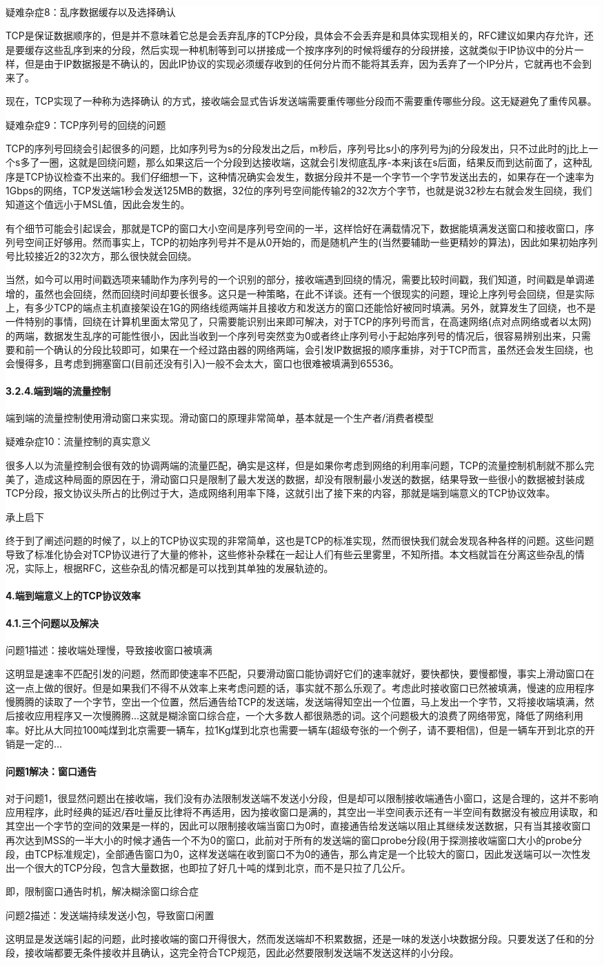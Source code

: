 疑难杂症8：乱序数据缓存以及选择确认
 
TCP是保证数据顺序的，但是并不意味着它总是会丢弃乱序的TCP分段，具体会不会丢弃是和具体实现相关的，RFC建议如果内存允许，还是要缓存这些乱序到来的分段，然后实现一种机制等到可以拼接成一个按序序列的时候将缓存的分段拼接，这就类似于IP协议中的分片一样，但是由于IP数据报是不确认的，因此IP协议的实现必须缓存收到的任何分片而不能将其丢弃，因为丢弃了一个IP分片，它就再也不会到来了。
 
现在，TCP实现了一种称为选择确认  的方式，接收端会显式告诉发送端需要重传哪些分段而不需要重传哪些分段。这无疑避免了重传风暴。
 
疑难杂症9：TCP序列号的回绕的问题
 
TCP的序列号回绕会引起很多的问题，比如序列号为s的分段发出之后，m秒后，序列号比s小的序列号为j的分段发出，只不过此时的j比上一个s多了一圈，这就是回绕问题，那么如果这后一个分段到达接收端，这就会引发彻底乱序-本来j该在s后面，结果反而到达前面了，这种乱序是TCP协议检查不出来的。我们仔细想一下，这种情况确实会发生，数据分段并不是一个字节一个字节发送出去的，如果存在一个速率为1Gbps的网络，TCP发送端1秒会发送125MB的数据，32位的序列号空间能传输2的32次方个字节，也就是说32秒左右就会发生回绕，我们知道这个值远小于MSL值，因此会发生的。
 
有个细节可能会引起误会，那就是TCP的窗口大小空间是序列号空间的一半，这样恰好在满载情况下，数据能填满发送窗口和接收窗口，序列号空间正好够用。然而事实上，TCP的初始序列号并不是从0开始的，而是随机产生的(当然要辅助一些更精妙的算法)，因此如果初始序列号比较接近2的32次方，那么很快就会回绕。
 
当然，如今可以用时间戳选项来辅助作为序列号的一个识别的部分，接收端遇到回绕的情况，需要比较时间戳，我们知道，时间戳是单调递增的，虽然也会回绕，然而回绕时间却要长很多。这只是一种策略，在此不详谈。还有一个很现实的问题，理论上序列号会回绕，但是实际上，有多少TCP的端点主机直接架设在1G的网络线缆两端并且接收方和发送方的窗口还能恰好被同时填满。另外，就算发生了回绕，也不是一件特别的事情，回绕在计算机里面太常见了，只需要能识别出来即可解决，对于TCP的序列号而言，在高速网络(点对点网络或者以太网)的两端，数据发生乱序的可能性很小，因此当收到一个序列号突然变为0或者终止序列号小于起始序列号的情况后，很容易辨别出来，只需要和前一个确认的分段比较即可，如果在一个经过路由器的网络两端，会引发IP数据报的顺序重排，对于TCP而言，虽然还会发生回绕，也会慢得多，且考虑到拥塞窗口(目前还没有引入)一般不会太大，窗口也很难被填满到65536。
 
#### 3.2.4.端到端的流量控制
 
端到端的流量控制使用滑动窗口来实现。滑动窗口的原理非常简单，基本就是一个生产者/消费者模型
 
疑难杂症10：流量控制的真实意义
 
很多人以为流量控制会很有效的协调两端的流量匹配，确实是这样，但是如果你考虑到网络的利用率问题，TCP的流量控制机制就不那么完美了，造成这种局面的原因在于，滑动窗口只是限制了最大发送的数据，却没有限制最小发送的数据，结果导致一些很小的数据被封装成TCP分段，报文协议头所占的比例过于大，造成网络利用率下降，这就引出了接下来的内容，那就是端到端意义的TCP协议效率。
 
承上启下
 
终于到了阐述问题的时候了，以上的TCP协议实现的非常简单，这也是TCP的标准实现，然而很快我们就会发现各种各样的问题。这些问题导致了标准化协会对TCP协议进行了大量的修补，这些修补杂糅在一起让人们有些云里雾里，不知所措。本文档就旨在分离这些杂乱的情况，实际上，根据RFC，这些杂乱的情况都是可以找到其单独的发展轨迹的。
 
#### 4.端到端意义上的TCP协议效率
 
#### 4.1.三个问题以及解决
 
问题1描述：接收端处理慢，导致接收窗口被填满
 
这明显是速率不匹配引发的问题，然而即使速率不匹配，只要滑动窗口能协调好它们的速率就好，要快都快，要慢都慢，事实上滑动窗口在这一点上做的很好。但是如果我们不得不从效率上来考虑问题的话，事实就不那么乐观了。考虑此时接收窗口已然被填满，慢速的应用程序慢腾腾的读取了一个字节，空出一个位置，然后通告给TCP的发送端，发送端得知空出一个位置，马上发出一个字节，又将接收端填满，然后接收应用程序又一次慢腾腾...这就是糊涂窗口综合症，一个大多数人都很熟悉的词。这个问题极大的浪费了网络带宽，降低了网络利用率。好比从大同拉100吨煤到北京需要一辆车，拉1Kg煤到北京也需要一辆车(超级夸张的一个例子，请不要相信)，但是一辆车开到北京的开销是一定的...
 
#### 问题1解决：窗口通告
 
对于问题1，很显然问题出在接收端，我们没有办法限制发送端不发送小分段，但是却可以限制接收端通告小窗口，这是合理的，这并不影响应用程序，此时经典的延迟/吞吐量反比律将不再适用，因为接收窗口是满的，其空出一半空间表示还有一半空间有数据没有被应用读取，和其空出一个字节的空间的效果是一样的，因此可以限制接收端当窗口为0时，直接通告给发送端以阻止其继续发送数据，只有当其接收窗口再次达到MSS的一半大小的时候才通告一个不为0的窗口，此前对于所有的发送端的窗口probe分段(用于探测接收端窗口大小的probe分段，由TCP标准规定)，全部通告窗口为0，这样发送端在收到窗口不为0的通告，那么肯定是一个比较大的窗口，因此发送端可以一次性发出一个很大的TCP分段，包含大量数据，也即拉了好几十吨的煤到北京，而不是只拉了几公斤。
 
即，限制窗口通告时机，解决糊涂窗口综合症
 
问题2描述：发送端持续发送小包，导致窗口闲置
 
这明显是发送端引起的问题，此时接收端的窗口开得很大，然而发送端却不积累数据，还是一味的发送小块数据分段。只要发送了任和的分段，接收端都要无条件接收并且确认，这完全符合TCP规范，因此必然要限制发送端不发送这样的小分段。
 